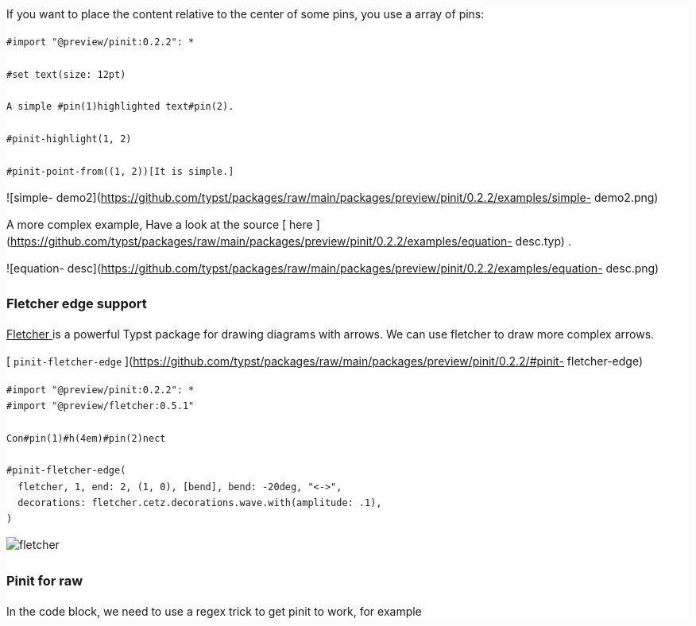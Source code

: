 If you want to place the content relative to the center of some pins, you use
a array of pins:

    
    
    #import "@preview/pinit:0.2.2": *
    
    #set text(size: 12pt)
    
    A simple #pin(1)highlighted text#pin(2).
    
    #pinit-highlight(1, 2)
    
    #pinit-point-from((1, 2))[It is simple.]
    

![simple-
demo2](https://github.com/typst/packages/raw/main/packages/preview/pinit/0.2.2/examples/simple-
demo2.png)

A more complex example, Have a look at the source [ here
](https://github.com/typst/packages/raw/main/packages/preview/pinit/0.2.2/examples/equation-
desc.typ) .

![equation-
desc](https://github.com/typst/packages/raw/main/packages/preview/pinit/0.2.2/examples/equation-
desc.png)

###  Fletcher edge support

[ Fletcher ](https://github.com/Jollywatt/typst-fletcher) is a powerful Typst
package for drawing diagrams with arrows. We can use fletcher to draw more
complex arrows.

[ ` pinit-fletcher-edge `
](https://github.com/typst/packages/raw/main/packages/preview/pinit/0.2.2/#pinit-
fletcher-edge)

    
    
    #import "@preview/pinit:0.2.2": *
    #import "@preview/fletcher:0.5.1"
    
    Con#pin(1)#h(4em)#pin(2)nect
    
    #pinit-fletcher-edge(
      fletcher, 1, end: 2, (1, 0), [bend], bend: -20deg, "<->",
      decorations: fletcher.cetz.decorations.wave.with(amplitude: .1),
    )
    

![fletcher](https://github.com/typst/packages/raw/main/packages/preview/pinit/0.2.2/examples/fletcher.png)

###  Pinit for raw

In the code block, we need to use a regex trick to get pinit to work, for
example

    